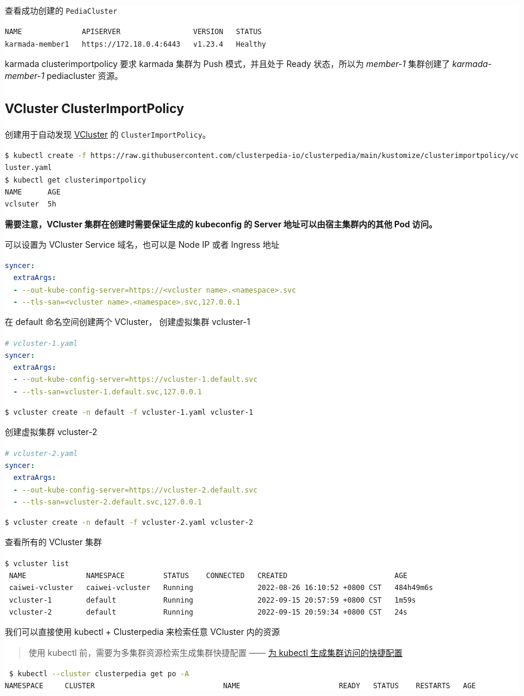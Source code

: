 查看成功创建的 `PediaCluster`
```bash
NAME              APISERVER                 VERSION   STATUS
karmada-member1   https://172.18.0.4:6443   v1.23.4   Healthy
```
karmada clusterimportpolicy 要求 karmada 集群为 Push 模式，并且处于 Ready 状态，所以为 *member-1* 集群创建了 *karmada-member-1* pediacluster 资源。

## VCluster ClusterImportPolicy
创建用于自动发现 [VCluster](https://github.com/loft-sh/vcluster) 的 `ClusterImportPolicy`。
```bash
$ kubectl create -f https://raw.githubusercontent.com/clusterpedia-io/clusterpedia/main/kustomize/clusterimportpolicy/vcluster.yaml
$ kubectl get clusterimportpolicy
NAME      AGE
vclsuter  5h
```

**需要注意，VCluster 集群在创建时需要保证生成的 kubeconfig 的 Server 地址可以由宿主集群内的其他 Pod 访问。**

可以设置为 VCluster Service 域名，也可以是 Node IP 或者 Ingress 地址
```yaml
syncer:
  extraArgs:
  - --out-kube-config-server=https://<vcluster name>.<namespace>.svc
  - --tls-san=<vcluster name>.<namespace>.svc,127.0.0.1
```

在 default 命名空间创建两个 VCluster，
创建虚拟集群 vcluster-1
```yaml
# vcluster-1.yaml
syncer:
  extraArgs:
  - --out-kube-config-server=https://vcluster-1.default.svc
  - --tls-san=vcluster-1.default.svc,127.0.0.1
```
```bash
$ vcluster create -n default -f vcluster-1.yaml vcluster-1
```
创建虚拟集群 vcluster-2
```yaml
# vcluster-2.yaml
syncer:
  extraArgs:
  - --out-kube-config-server=https://vcluster-2.default.svc
  - --tls-san=vcluster-2.default.svc,127.0.0.1
```
```bash
$ vcluster create -n default -f vcluster-2.yaml vcluster-2
```

查看所有的 VCluster 集群
```bash
$ vcluster list
 NAME              NAMESPACE         STATUS    CONNECTED   CREATED                         AGE
 caiwei-vcluster   caiwei-vcluster   Running               2022-08-26 16:10:52 +0800 CST   484h49m6s
 vcluster-1        default           Running               2022-09-15 20:57:59 +0800 CST   1m59s
 vcluster-2        default           Running               2022-09-15 20:59:34 +0800 CST   24s
```
我们可以直接使用 kubectl + Clusterpedia 来检索任意 VCluster 内的资源
> 使用 kubectl 前，需要为多集群资源检索生成集群快捷配置 —— [为 kubectl 生成集群访问的快捷配置](../access-clusterpedia#为-kubectl-生成集群访问的快捷配置)
```bash
 $ kubectl --cluster clusterpedia get po -A
NAMESPACE     CLUSTER                              NAME                       READY   STATUS    RESTARTS   AGE
```
